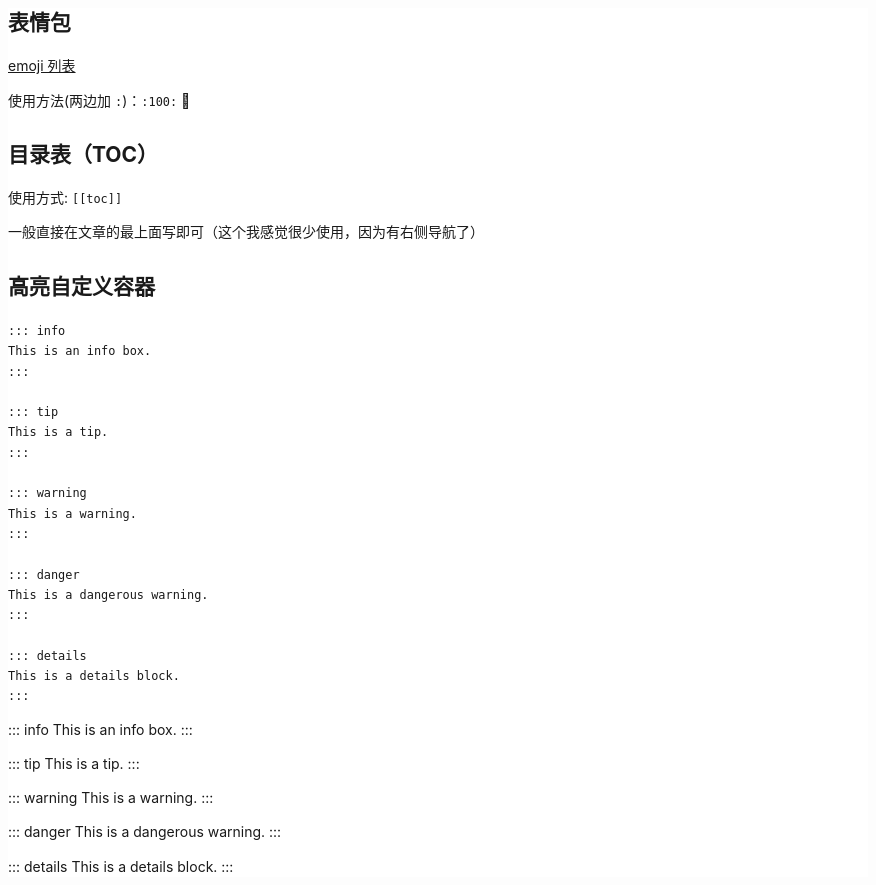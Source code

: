 ## 表情包

[emoji 列表](https://github.com/markdown-it/markdown-it-emoji/blob/master/lib/data/full.mjs)

使用方法(两边加 `:`)：`:100:` :100:

## 目录表（TOC）

使用方式: `[[toc]]`

一般直接在文章的最上面写即可（这个我感觉很少使用，因为有右侧导航了）

## 高亮自定义容器

```md
::: info
This is an info box.
:::

::: tip
This is a tip.
:::

::: warning
This is a warning.
:::

::: danger
This is a dangerous warning.
:::

::: details
This is a details block.
:::
```

::: info
This is an info box.
:::

::: tip
This is a tip.
:::

::: warning
This is a warning.
:::

::: danger
This is a dangerous warning.
:::

::: details
This is a details block.
:::
